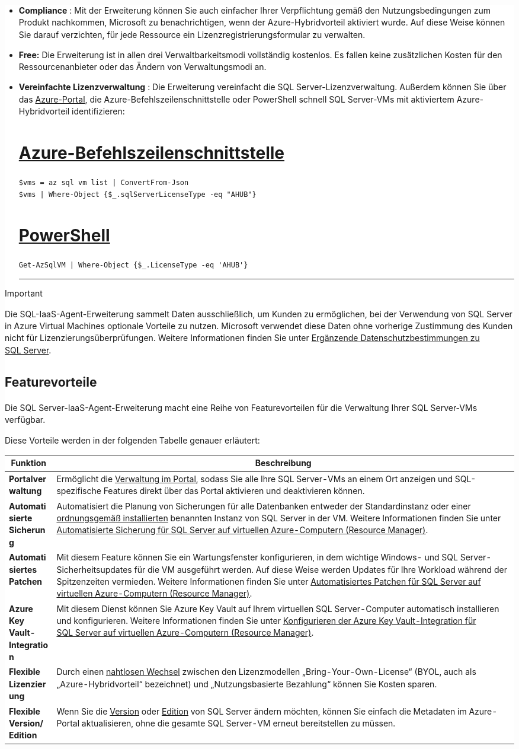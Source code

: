 - **Compliance** : Mit der Erweiterung können Sie auch einfacher Ihrer Verpflichtung gemäß den Nutzungsbedingungen zum Produkt nachkommen, Microsoft zu benachrichtigen, wenn der Azure-Hybridvorteil aktiviert wurde. Auf diese Weise können Sie darauf verzichten, für jede Ressource ein Lizenzregistrierungsformular zu verwalten.  

- **Free:** Die Erweiterung ist in allen drei Verwaltbarkeitsmodi vollständig kostenlos. Es fallen keine zusätzlichen Kosten für den Ressourcenanbieter oder das Ändern von Verwaltungsmodi an. 

- **Vereinfachte Lizenzverwaltung** : Die Erweiterung vereinfacht die SQL Server-Lizenzverwaltung. Außerdem können Sie über das [Azure-Portal](manage-sql-vm-portal.md), die Azure-Befehlszeilenschnittstelle oder PowerShell schnell SQL Server-VMs mit aktiviertem Azure-Hybridvorteil identifizieren: 

   # <a name="azure-cli"></a>[Azure-Befehlszeilenschnittstelle](#tab/azure-cli)

   ```azurecli-interactive
   $vms = az sql vm list | ConvertFrom-Json
   $vms | Where-Object {$_.sqlServerLicenseType -eq "AHUB"}
   ```

   # <a name="powershell"></a>[PowerShell](#tab/azure-powershell)

   ```powershell-interactive
   Get-AzSqlVM | Where-Object {$_.LicenseType -eq 'AHUB'}
   ```

   ---


> [!IMPORTANT]
> Die SQL-IaaS-Agent-Erweiterung sammelt Daten ausschließlich, um Kunden zu ermöglichen, bei der Verwendung von SQL Server in Azure Virtual Machines optionale Vorteile zu nutzen. Microsoft verwendet diese Daten ohne vorherige Zustimmung des Kunden nicht für Lizenzierungsüberprüfungen. Weitere Informationen finden Sie unter [Ergänzende Datenschutzbestimmungen zu SQL Server](/sql/sql-server/sql-server-privacy#non-personal-data).


## <a name="feature-benefits"></a>Featurevorteile 

Die SQL Server-IaaS-Agent-Erweiterung macht eine Reihe von Featurevorteilen für die Verwaltung Ihrer SQL Server-VMs verfügbar. 

Diese Vorteile werden in der folgenden Tabelle genauer erläutert: 


| Funktion | Beschreibung |
| --- | --- |
| **Portalverwaltung** | Ermöglicht die [Verwaltung im Portal](manage-sql-vm-portal.md), sodass Sie alle Ihre SQL Server-VMs an einem Ort anzeigen und SQL-spezifische Features direkt über das Portal aktivieren und deaktivieren können. 
| **Automatisierte Sicherung** |Automatisiert die Planung von Sicherungen für alle Datenbanken entweder der Standardinstanz oder einer [ordnungsgemäß installierten](frequently-asked-questions-faq.md#administration) benannten Instanz von SQL Server in der VM. Weitere Informationen finden Sie unter [Automatisierte Sicherung für SQL Server auf virtuellen Azure-Computern (Resource Manager)](automated-backup-sql-2014.md). |
| **Automatisiertes Patchen** |Mit diesem Feature können Sie ein Wartungsfenster konfigurieren, in dem wichtige Windows- und SQL Server-Sicherheitsupdates für die VM ausgeführt werden. Auf diese Weise werden Updates für Ihre Workload während der Spitzenzeiten vermieden. Weitere Informationen finden Sie unter [Automatisiertes Patchen für SQL Server auf virtuellen Azure-Computern (Resource Manager)](automated-patching.md). |
| **Azure Key Vault-Integration** |Mit diesem Dienst können Sie Azure Key Vault auf Ihrem virtuellen SQL Server-Computer automatisch installieren und konfigurieren. Weitere Informationen finden Sie unter [Konfigurieren der Azure Key Vault-Integration für SQL Server auf virtuellen Azure-Computern (Resource Manager)](azure-key-vault-integration-configure.md). |
| **Flexible Lizenzierung** | Durch einen [nahtlosen Wechsel](licensing-model-azure-hybrid-benefit-ahb-change.md) zwischen den Lizenzmodellen „Bring-Your-Own-License“ (BYOL, auch als „Azure-Hybridvorteil“ bezeichnet) und „Nutzungsbasierte Bezahlung“ können Sie Kosten sparen. | 
| **Flexible Version/Edition** | Wenn Sie die [Version](change-sql-server-version.md) oder [Edition](change-sql-server-edition.md) von SQL Server ändern möchten, können Sie einfach die Metadaten im Azure-Portal aktualisieren, ohne die gesamte SQL Server-VM erneut bereitstellen zu müssen.  | 
